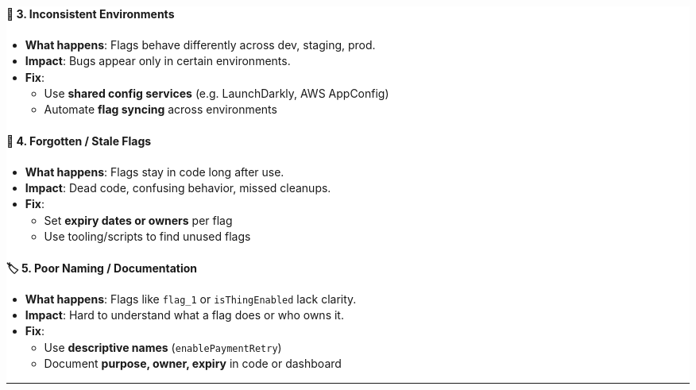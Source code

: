 #### 🧪 3. **Inconsistent Environments**

- **What happens**: Flags behave differently across dev, staging, prod.
- **Impact**: Bugs appear only in certain environments.
- **Fix**:
    - Use **shared config services** (e.g. LaunchDarkly, AWS AppConfig) 
    - Automate **flag syncing** across environments

#### 🧹 4. **Forgotten / Stale Flags**

- **What happens**: Flags stay in code long after use.
- **Impact**: Dead code, confusing behavior, missed cleanups.
- **Fix**:
    - Set **expiry dates or owners** per flag 
    - Use tooling/scripts to find unused flags

#### 🏷️ 5. **Poor Naming / Documentation**

- **What happens**: Flags like `flag_1` or `isThingEnabled` lack clarity.
- **Impact**: Hard to understand what a flag does or who owns it.
- **Fix**:
    - Use **descriptive names** (`enablePaymentRetry`) 
    - Document **purpose, owner, expiry** in code or dashboard

---

